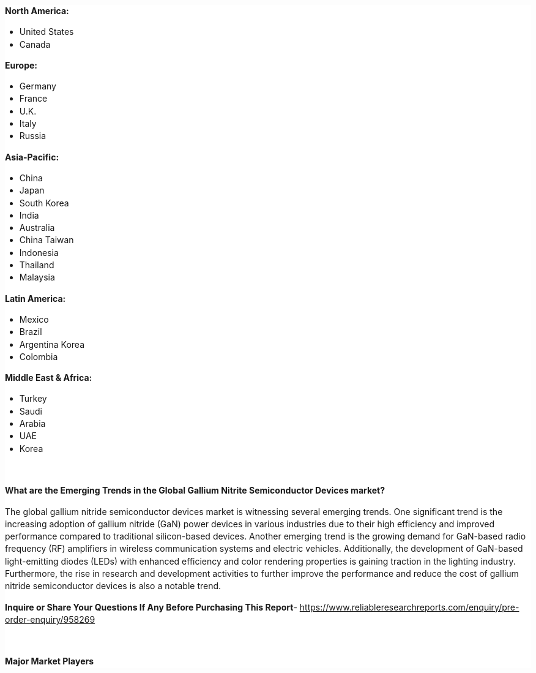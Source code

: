 <p>
    <p> <strong> North America: </strong>
        <ul>
            <li>United States</li>
            <li>Canada</li>
        </ul>
        </p> 
    <p> <strong> Europe: </strong>
        <ul>
            <li>Germany</li>
            <li>France</li>
            <li>U.K.</li>
            <li>Italy</li>
            <li>Russia</li>
        </ul>
        </p> 
    <p> <strong> Asia-Pacific: </strong>
        <ul>
            <li>China</li>
            <li>Japan</li>
            <li>South Korea</li>
            <li>India</li>
            <li>Australia</li>
            <li>China Taiwan</li>
            <li>Indonesia</li>
            <li>Thailand</li>
            <li>Malaysia</li>
        </ul>
        </p> 
    <p> <strong> Latin America: </strong>
        <ul>
            <li>Mexico</li>
            <li>Brazil</li>
            <li>Argentina Korea</li>
            <li>Colombia</li>
        </ul>
        </p> 
    <p> <strong> Middle East & Africa: </strong>
        <ul>
            <li>Turkey</li>
            <li>Saudi</li>
            <li>Arabia</li>
            <li>UAE</li>
            <li>Korea</li>
        </ul>
    </p>
    </p>
<p>&nbsp;</p>
<p><strong>What are the Emerging Trends in the Global Gallium Nitrite Semiconductor Devices market?</strong></p>
<p><p>The global gallium nitride semiconductor devices market is witnessing several emerging trends. One significant trend is the increasing adoption of gallium nitride (GaN) power devices in various industries due to their high efficiency and improved performance compared to traditional silicon-based devices. Another emerging trend is the growing demand for GaN-based radio frequency (RF) amplifiers in wireless communication systems and electric vehicles. Additionally, the development of GaN-based light-emitting diodes (LEDs) with enhanced efficiency and color rendering properties is gaining traction in the lighting industry. Furthermore, the rise in research and development activities to further improve the performance and reduce the cost of gallium nitride semiconductor devices is also a notable trend.</p></p>
<p><strong>Inquire or Share Your Questions If Any Before Purchasing This Report</strong>- <a href="https://www.reliableresearchreports.com/enquiry/pre-order-enquiry/958269">https://www.reliableresearchreports.com/enquiry/pre-order-enquiry/958269</a></p>
<p>&nbsp;</p>
<p><strong>Major Market Players</strong></p>